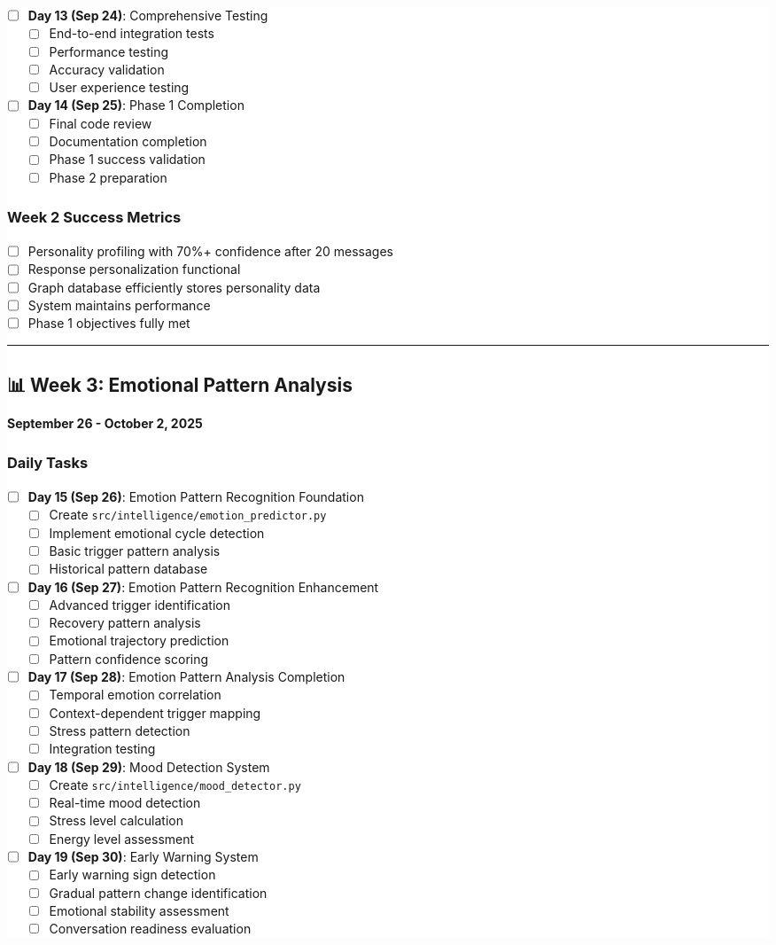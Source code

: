 - [ ] **Day 13 (Sep 24)**: Comprehensive Testing
  - [ ] End-to-end integration tests
  - [ ] Performance testing
  - [ ] Accuracy validation
  - [ ] User experience testing

- [ ] **Day 14 (Sep 25)**: Phase 1 Completion
  - [ ] Final code review
  - [ ] Documentation completion
  - [ ] Phase 1 success validation
  - [ ] Phase 2 preparation

### Week 2 Success Metrics
- [ ] Personality profiling with 70%+ confidence after 20 messages
- [ ] Response personalization functional
- [ ] Graph database efficiently stores personality data
- [ ] System maintains performance
- [ ] Phase 1 objectives fully met

---

## 📊 Week 3: Emotional Pattern Analysis
**September 26 - October 2, 2025**

### Daily Tasks
- [ ] **Day 15 (Sep 26)**: Emotion Pattern Recognition Foundation
  - [ ] Create `src/intelligence/emotion_predictor.py`
  - [ ] Implement emotional cycle detection
  - [ ] Basic trigger pattern analysis
  - [ ] Historical pattern database

- [ ] **Day 16 (Sep 27)**: Emotion Pattern Recognition Enhancement
  - [ ] Advanced trigger identification
  - [ ] Recovery pattern analysis
  - [ ] Emotional trajectory prediction
  - [ ] Pattern confidence scoring

- [ ] **Day 17 (Sep 28)**: Emotion Pattern Analysis Completion
  - [ ] Temporal emotion correlation
  - [ ] Context-dependent trigger mapping
  - [ ] Stress pattern detection
  - [ ] Integration testing

- [ ] **Day 18 (Sep 29)**: Mood Detection System
  - [ ] Create `src/intelligence/mood_detector.py`
  - [ ] Real-time mood detection
  - [ ] Stress level calculation
  - [ ] Energy level assessment

- [ ] **Day 19 (Sep 30)**: Early Warning System
  - [ ] Early warning sign detection
  - [ ] Gradual pattern change identification
  - [ ] Emotional stability assessment
  - [ ] Conversation readiness evaluation
